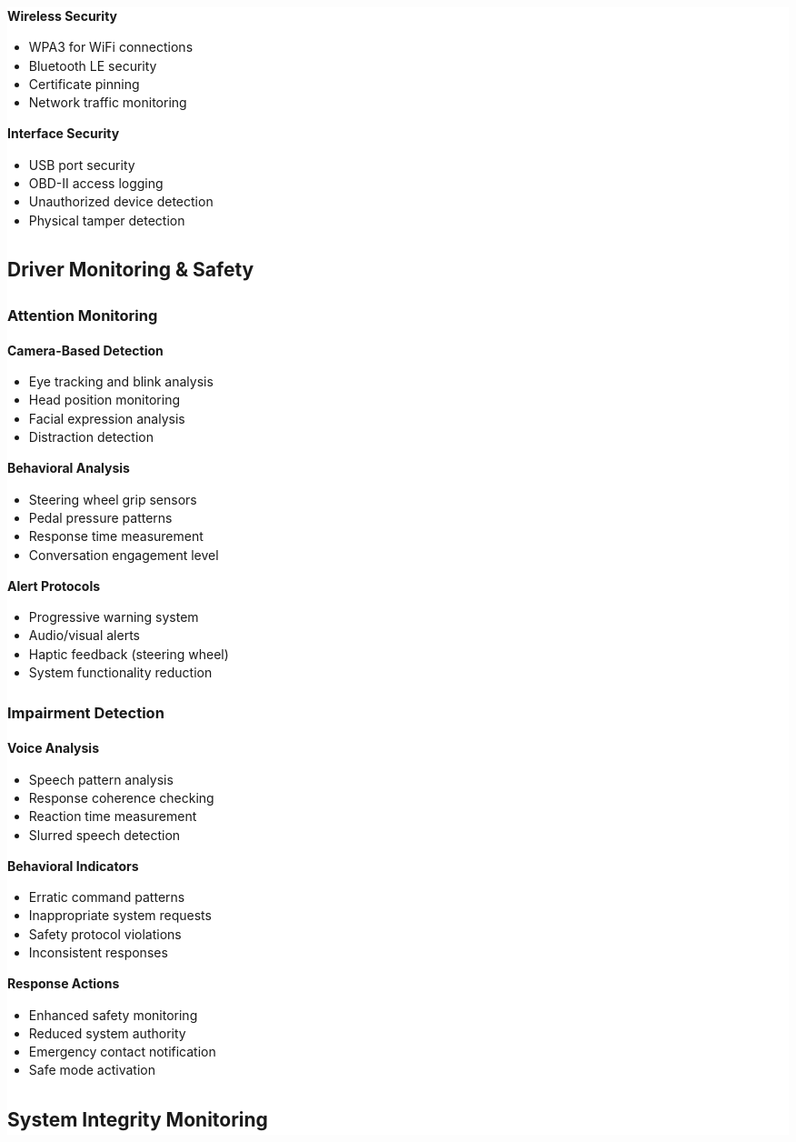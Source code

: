 **Wireless Security**
- WPA3 for WiFi connections
- Bluetooth LE security
- Certificate pinning
- Network traffic monitoring

**Interface Security**
- USB port security
- OBD-II access logging
- Unauthorized device detection
- Physical tamper detection

## Driver Monitoring & Safety

### Attention Monitoring
**Camera-Based Detection**
- Eye tracking and blink analysis
- Head position monitoring
- Facial expression analysis
- Distraction detection

**Behavioral Analysis**
- Steering wheel grip sensors
- Pedal pressure patterns
- Response time measurement
- Conversation engagement level

**Alert Protocols**
- Progressive warning system
- Audio/visual alerts
- Haptic feedback (steering wheel)
- System functionality reduction

### Impairment Detection
**Voice Analysis**
- Speech pattern analysis
- Response coherence checking
- Reaction time measurement
- Slurred speech detection

**Behavioral Indicators**
- Erratic command patterns
- Inappropriate system requests
- Safety protocol violations
- Inconsistent responses

**Response Actions**
- Enhanced safety monitoring
- Reduced system authority
- Emergency contact notification
- Safe mode activation

## System Integrity Monitoring
